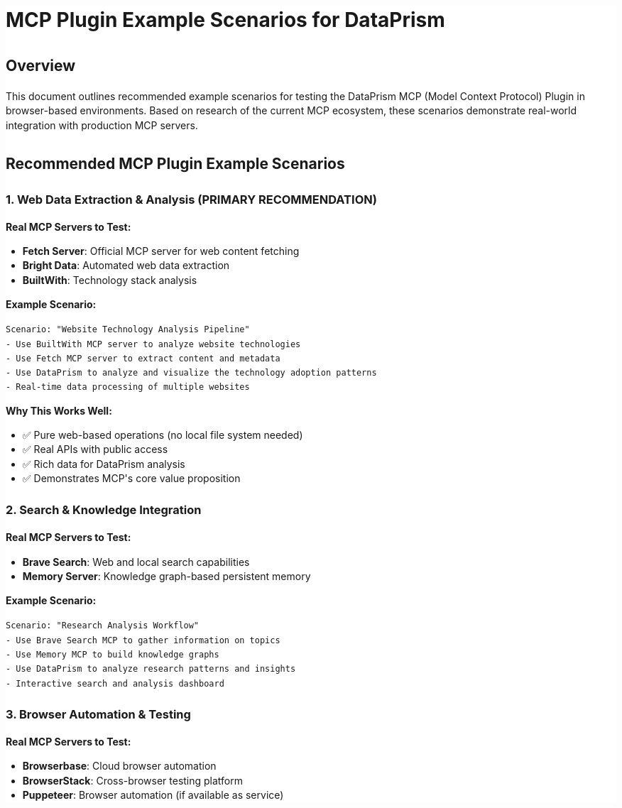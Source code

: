 # MCP Plugin Example Scenarios for DataPrism

## Overview

This document outlines recommended example scenarios for testing the DataPrism MCP (Model Context Protocol) Plugin in browser-based environments. Based on research of the current MCP ecosystem, these scenarios demonstrate real-world integration with production MCP servers.

## Recommended MCP Plugin Example Scenarios

### 1. Web Data Extraction & Analysis (PRIMARY RECOMMENDATION)

**Real MCP Servers to Test:**
- **Fetch Server**: Official MCP server for web content fetching
- **Bright Data**: Automated web data extraction
- **BuiltWith**: Technology stack analysis

**Example Scenario:**
```
Scenario: "Website Technology Analysis Pipeline"
- Use BuiltWith MCP server to analyze website technologies
- Use Fetch MCP server to extract content and metadata  
- Use DataPrism to analyze and visualize the technology adoption patterns
- Real-time data processing of multiple websites
```

**Why This Works Well:**
- ✅ Pure web-based operations (no local file system needed)
- ✅ Real APIs with public access
- ✅ Rich data for DataPrism analysis
- ✅ Demonstrates MCP's core value proposition

### 2. Search & Knowledge Integration

**Real MCP Servers to Test:**
- **Brave Search**: Web and local search capabilities
- **Memory Server**: Knowledge graph-based persistent memory

**Example Scenario:**
```
Scenario: "Research Analysis Workflow"
- Use Brave Search MCP to gather information on topics
- Use Memory MCP to build knowledge graphs
- Use DataPrism to analyze research patterns and insights
- Interactive search and analysis dashboard
```

### 3. Browser Automation & Testing

**Real MCP Servers to Test:**
- **Browserbase**: Cloud browser automation
- **BrowserStack**: Cross-browser testing platform
- **Puppeteer**: Browser automation (if available as service)
